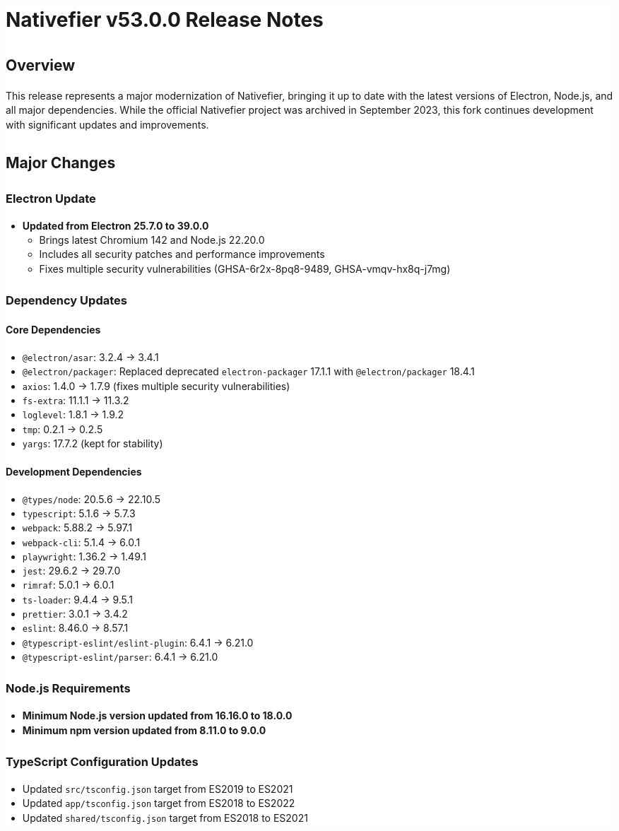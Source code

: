 # Nativefier v53.0.0 Release Notes

## Overview

This release represents a major modernization of Nativefier, bringing it up to date with the latest versions of Electron, Node.js, and all major dependencies. While the official Nativefier project was archived in September 2023, this fork continues development with significant updates and improvements.

## Major Changes

### Electron Update
- **Updated from Electron 25.7.0 to 39.0.0**
  - Brings latest Chromium 142 and Node.js 22.20.0
  - Includes all security patches and performance improvements
  - Fixes multiple security vulnerabilities (GHSA-6r2x-8pq8-9489, GHSA-vmqv-hx8q-j7mg)

### Dependency Updates

#### Core Dependencies
- `@electron/asar`: 3.2.4 → 3.4.1
- `@electron/packager`: Replaced deprecated `electron-packager` 17.1.1 with `@electron/packager` 18.4.1
- `axios`: 1.4.0 → 1.7.9 (fixes multiple security vulnerabilities)
- `fs-extra`: 11.1.1 → 11.3.2
- `loglevel`: 1.8.1 → 1.9.2
- `tmp`: 0.2.1 → 0.2.5
- `yargs`: 17.7.2 (kept for stability)

#### Development Dependencies
- `@types/node`: 20.5.6 → 22.10.5
- `typescript`: 5.1.6 → 5.7.3
- `webpack`: 5.88.2 → 5.97.1
- `webpack-cli`: 5.1.4 → 6.0.1
- `playwright`: 1.36.2 → 1.49.1
- `jest`: 29.6.2 → 29.7.0
- `rimraf`: 5.0.1 → 6.0.1
- `ts-loader`: 9.4.4 → 9.5.1
- `prettier`: 3.0.1 → 3.4.2
- `eslint`: 8.46.0 → 8.57.1
- `@typescript-eslint/eslint-plugin`: 6.4.1 → 6.21.0
- `@typescript-eslint/parser`: 6.4.1 → 6.21.0

### Node.js Requirements
- **Minimum Node.js version updated from 16.16.0 to 18.0.0**
- **Minimum npm version updated from 8.11.0 to 9.0.0**

### TypeScript Configuration Updates
- Updated `src/tsconfig.json` target from ES2019 to ES2021
- Updated `app/tsconfig.json` target from ES2018 to ES2022
- Updated `shared/tsconfig.json` target from ES2018 to ES2021
